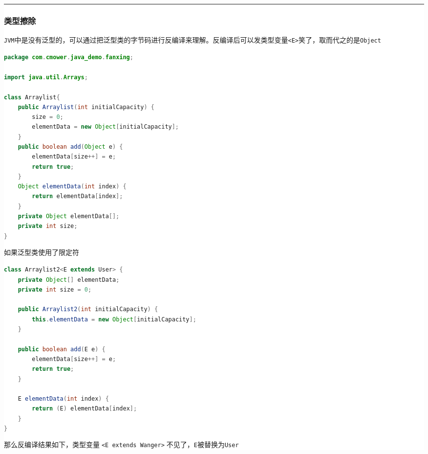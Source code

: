 
---



### **类型擦除**

`JVM`中是没有泛型的，可以通过把泛型类的字节码进行反编译来理解。反编译后可以发类型变量`<E>`笑了，取而代之的是`Object`

```java
package com.cmower.java_demo.fanxing;

import java.util.Arrays;

class Arraylist{
    public Arraylist(int initialCapacity) {
        size = 0;
        elementData = new Object[initialCapacity];
    }
    public boolean add(Object e) {
        elementData[size++] = e;
        return true;
    }
    Object elementData(int index) {
        return elementData[index];
    }
    private Object elementData[];
    private int size;
}
```

如果泛型类使用了限定符

```java
class Arraylist2<E extends User> {
    private Object[] elementData;
    private int size = 0;

    public Arraylist2(int initialCapacity) {
        this.elementData = new Object[initialCapacity];
    }

    public boolean add(E e) {
        elementData[size++] = e;
        return true;
    }

    E elementData(int index) {
        return (E) elementData[index];
    }
}
```

那么反编译结果如下，类型变量 `<E extends Wanger>` 不见了，`E`被替换为`User`
